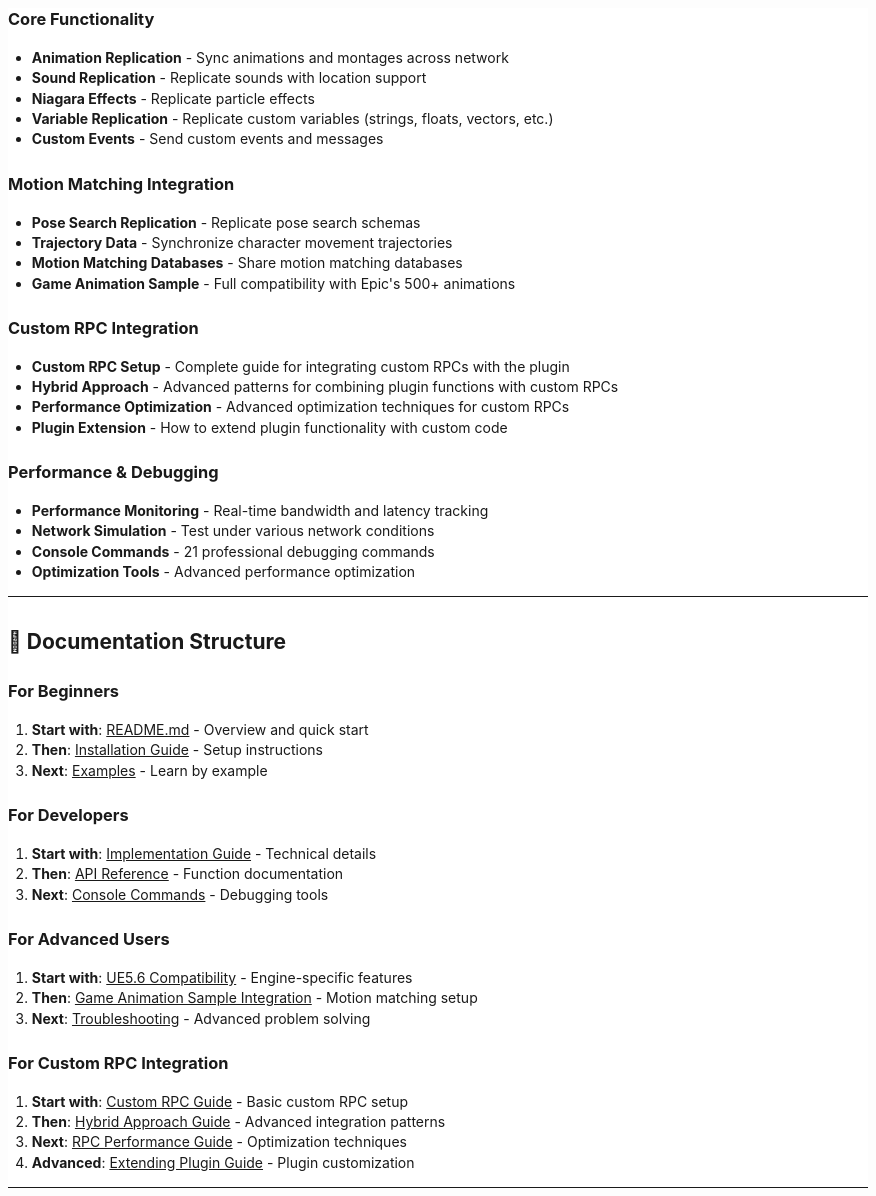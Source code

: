 ### **Core Functionality**
- **Animation Replication** - Sync animations and montages across network
- **Sound Replication** - Replicate sounds with location support
- **Niagara Effects** - Replicate particle effects
- **Variable Replication** - Replicate custom variables (strings, floats, vectors, etc.)
- **Custom Events** - Send custom events and messages

### **Motion Matching Integration**
- **Pose Search Replication** - Replicate pose search schemas
- **Trajectory Data** - Synchronize character movement trajectories
- **Motion Matching Databases** - Share motion matching databases
- **Game Animation Sample** - Full compatibility with Epic's 500+ animations

### **Custom RPC Integration**
- **Custom RPC Setup** - Complete guide for integrating custom RPCs with the plugin
- **Hybrid Approach** - Advanced patterns for combining plugin functions with custom RPCs
- **Performance Optimization** - Advanced optimization techniques for custom RPCs
- **Plugin Extension** - How to extend plugin functionality with custom code

### **Performance & Debugging**
- **Performance Monitoring** - Real-time bandwidth and latency tracking
- **Network Simulation** - Test under various network conditions
- **Console Commands** - 21 professional debugging commands
- **Optimization Tools** - Advanced performance optimization

---

## **📖 Documentation Structure**

### **For Beginners**
1. **Start with**: [README.md](README.md) - Overview and quick start
2. **Then**: [Installation Guide](INSTALLATION.md) - Setup instructions
3. **Next**: [Examples](EXAMPLES.md) - Learn by example

### **For Developers**
1. **Start with**: [Implementation Guide](IMPLEMENTATION_GUIDE.md) - Technical details
2. **Then**: [API Reference](API_Reference.md) - Function documentation
3. **Next**: [Console Commands](CONSOLE_COMMANDS.md) - Debugging tools

### **For Advanced Users**
1. **Start with**: [UE5.6 Compatibility](UE5_COMPATIBILITY.md) - Engine-specific features
2. **Then**: [Game Animation Sample Integration](GAME_ANIMATION_SAMPLE_INTEGRATION.md) - Motion matching setup
3. **Next**: [Troubleshooting](Troubleshooting.md) - Advanced problem solving

### **For Custom RPC Integration**
1. **Start with**: [Custom RPC Guide](CUSTOM_RPC_GUIDE.md) - Basic custom RPC setup
2. **Then**: [Hybrid Approach Guide](HYBRID_APPROACH.md) - Advanced integration patterns
3. **Next**: [RPC Performance Guide](RPC_PERFORMANCE.md) - Optimization techniques
4. **Advanced**: [Extending Plugin Guide](EXTENDING_PLUGIN.md) - Plugin customization

---